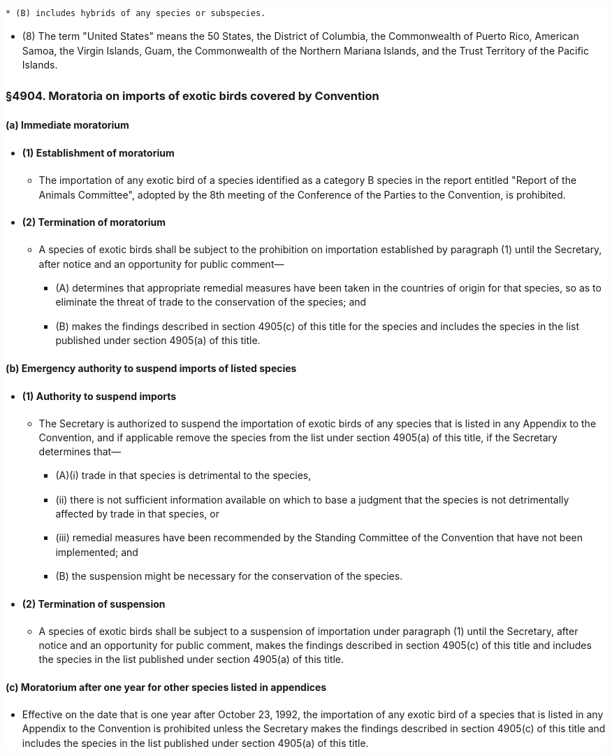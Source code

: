     * (B) includes hybrids of any species or subspecies.


  * (8) The term "United States" means the 50 States, the District of Columbia, the Commonwealth of Puerto Rico, American Samoa, the Virgin Islands, Guam, the Commonwealth of the Northern Mariana Islands, and the Trust Territory of the Pacific Islands.

### §4904. Moratoria on imports of exotic birds covered by Convention
#### (a) Immediate moratorium
* #### (1) Establishment of moratorium
  * The importation of any exotic bird of a species identified as a category B species in the report entitled "Report of the Animals Committee", adopted by the 8th meeting of the Conference of the Parties to the Convention, is prohibited.

* #### (2) Termination of moratorium
  * A species of exotic birds shall be subject to the prohibition on importation established by paragraph (1) until the Secretary, after notice and an opportunity for public comment—

    * (A) determines that appropriate remedial measures have been taken in the countries of origin for that species, so as to eliminate the threat of trade to the conservation of the species; and

    * (B) makes the findings described in section 4905(c) of this title for the species and includes the species in the list published under section 4905(a) of this title.

#### (b) Emergency authority to suspend imports of listed species
* #### (1) Authority to suspend imports
  * The Secretary is authorized to suspend the importation of exotic birds of any species that is listed in any Appendix to the Convention, and if applicable remove the species from the list under section 4905(a) of this title, if the Secretary determines that—

    * (A)(i) trade in that species is detrimental to the species,

    * (ii) there is not sufficient information available on which to base a judgment that the species is not detrimentally affected by trade in that species, or

    * (iii) remedial measures have been recommended by the Standing Committee of the Convention that have not been implemented; and

    * (B) the suspension might be necessary for the conservation of the species.

* #### (2) Termination of suspension
  * A species of exotic birds shall be subject to a suspension of importation under paragraph (1) until the Secretary, after notice and an opportunity for public comment, makes the findings described in section 4905(c) of this title and includes the species in the list published under section 4905(a) of this title.

#### (c) Moratorium after one year for other species listed in appendices
* Effective on the date that is one year after October 23, 1992, the importation of any exotic bird of a species that is listed in any Appendix to the Convention is prohibited unless the Secretary makes the findings described in section 4905(c) of this title and includes the species in the list published under section 4905(a) of this title.
